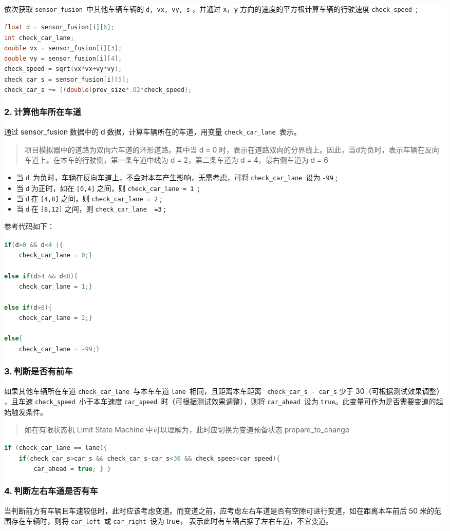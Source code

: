 依次获取 `sensor_fusion `中其他车辆车辆的 `d, vx, vy, s` ，并通过 x，y 方向的速度的平方根计算车辆的行驶速度 `check_speed `;

```C++
float d = sensor_fusion[i][6];
int check_car_lane; 
double vx = sensor_fusion[i][3];
double vy = sensor_fusion[i][4];
check_speed = sqrt(vx*vx+vy*vy);
check_car_s = sensor_fusion[i][5];
check_car_s += ((double)prev_size*.02*check_speed); 
```

### 2. 计算他车所在车道

通过 sensor_fusion 数据中的 d 数据，计算车辆所在的车道，用变量 `check_car_lane `表示。

> 项目模拟器中的道路为双向六车道的环形道路。其中当 d = 0 时，表示在道路双向的分界线上。因此，当d为负时，表示车辆在反向车道上。在本车的行驶侧，第一条车道中线为 d = 2，第二条车道为 d = 4，最右侧车道为 d = 6

* 当 `d `为负时，车辆在反向车道上，不会对本车产生影响，无需考虑，可将 `check_car_lane `设为 `-99` ;
* 当 `d` 为正时，如在 `[0,4]` 之间，则 `check_car_lane = 1 `;
* 当 `d` 在 `[4,8]` 之间，则 `check_car_lane = 2` ;
* 当 `d` 在 `[8,12]` 之间，则 `check_car_lane  =3` ;

参考代码如下：

```C++
if(d>0 && d<4 ){
    check_car_lane = 0;}

else if(d>4 && d<8){
    check_car_lane = 1;}

else if(d>8){
    check_car_lane = 2;}
   
else{
    check_car_lane = -99;}
```

### 3. 判断是否有前车

如果其他车辆所在车道 `check_car_lane `与本车车道 `lane `相同，且距离本车距离 ` check_car_s - car_s` 少于 30（可根据测试效果调整） ，且车速 `check_speed `小于本车速度 `car_speed `时（可根据测试效果调整），则将 `car_ahead `设为 `true`。此变量可作为是否需要变道的起始触发条件。

> 如在有限状态机 Limit State Machine 中可以理解为，此时应切换为变道预备状态 prepare_to_change

```C++
if (check_car_lane == lane){
    if(check_car_s>car_s && check_car_s-car_s<30 && check_speed<car_speed){
        car_ahead = true; } }
```

### 4. 判断左右车道是否有车

当判断前方有车辆且车速较低时，此时应该考虑变道。而变道之前，应考虑左右车道是否有空隙可进行变道，如在距离本车前后 50 米的范围存在车辆时，则将 `car_left `或 `car_right `设为 true， 表示此时有车辆占据了左右车道，不宜变道。
